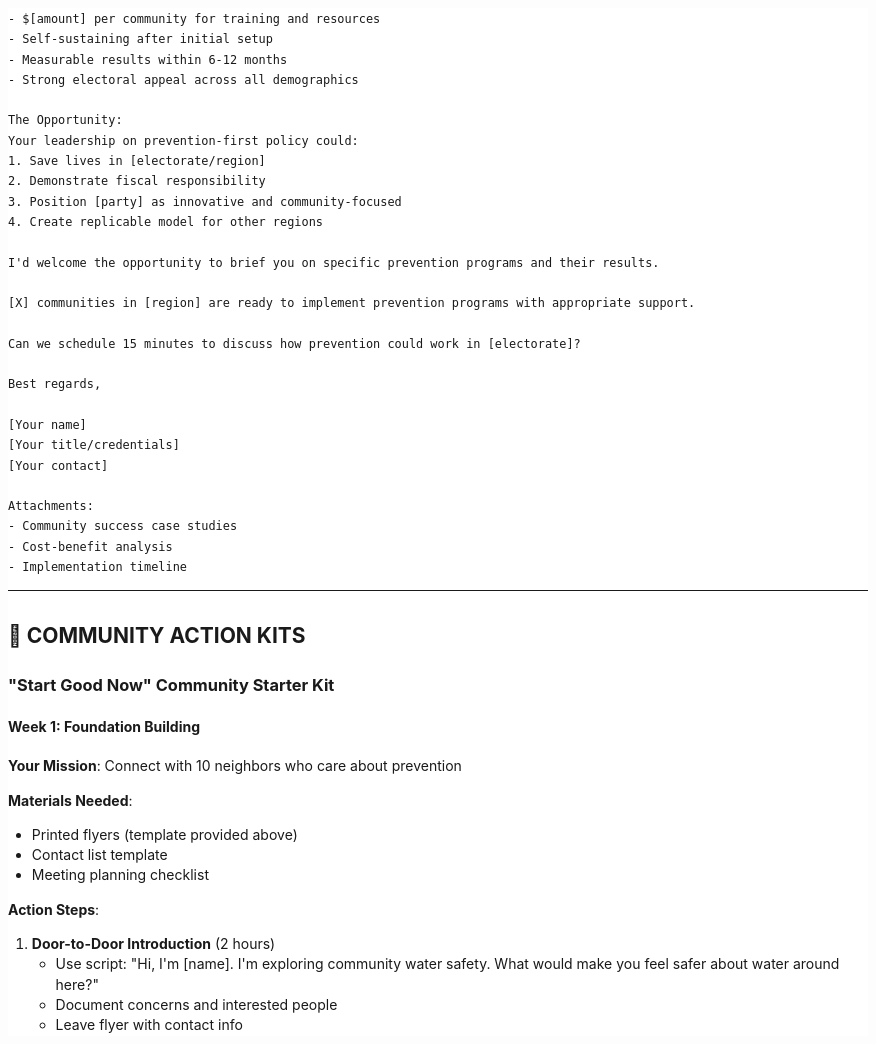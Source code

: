 ```
- $[amount] per community for training and resources
- Self-sustaining after initial setup
- Measurable results within 6-12 months
- Strong electoral appeal across all demographics

The Opportunity:
Your leadership on prevention-first policy could:
1. Save lives in [electorate/region]
2. Demonstrate fiscal responsibility 
3. Position [party] as innovative and community-focused
4. Create replicable model for other regions

I'd welcome the opportunity to brief you on specific prevention programs and their results. 

[X] communities in [region] are ready to implement prevention programs with appropriate support.

Can we schedule 15 minutes to discuss how prevention could work in [electorate]?

Best regards,

[Your name]
[Your title/credentials]
[Your contact]

Attachments:
- Community success case studies
- Cost-benefit analysis
- Implementation timeline
```

---

## 📱 **COMMUNITY ACTION KITS**

### "Start Good Now" Community Starter Kit

#### Week 1: Foundation Building
**Your Mission**: Connect with 10 neighbors who care about prevention

**Materials Needed**:
- Printed flyers (template provided above)
- Contact list template
- Meeting planning checklist

**Action Steps**:
1. **Door-to-Door Introduction** (2 hours)
   - Use script: "Hi, I'm [name]. I'm exploring community water safety. What would make you feel safer about water around here?"
   - Document concerns and interested people
   - Leave flyer with contact info
